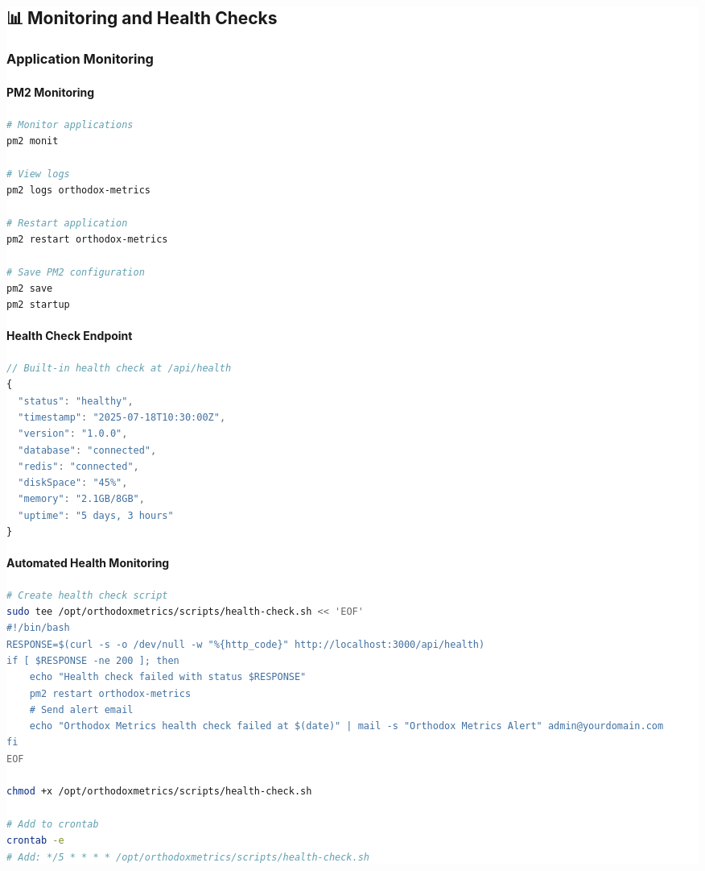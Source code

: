 ## 📊 Monitoring and Health Checks

### Application Monitoring

#### PM2 Monitoring
```bash
# Monitor applications
pm2 monit

# View logs
pm2 logs orthodox-metrics

# Restart application
pm2 restart orthodox-metrics

# Save PM2 configuration
pm2 save
pm2 startup
```

#### Health Check Endpoint
```javascript
// Built-in health check at /api/health
{
  "status": "healthy",
  "timestamp": "2025-07-18T10:30:00Z",
  "version": "1.0.0",
  "database": "connected",
  "redis": "connected",
  "diskSpace": "45%",
  "memory": "2.1GB/8GB",
  "uptime": "5 days, 3 hours"
}
```

#### Automated Health Monitoring
```bash
# Create health check script
sudo tee /opt/orthodoxmetrics/scripts/health-check.sh << 'EOF'
#!/bin/bash
RESPONSE=$(curl -s -o /dev/null -w "%{http_code}" http://localhost:3000/api/health)
if [ $RESPONSE -ne 200 ]; then
    echo "Health check failed with status $RESPONSE"
    pm2 restart orthodox-metrics
    # Send alert email
    echo "Orthodox Metrics health check failed at $(date)" | mail -s "Orthodox Metrics Alert" admin@yourdomain.com
fi
EOF

chmod +x /opt/orthodoxmetrics/scripts/health-check.sh

# Add to crontab
crontab -e
# Add: */5 * * * * /opt/orthodoxmetrics/scripts/health-check.sh
```

